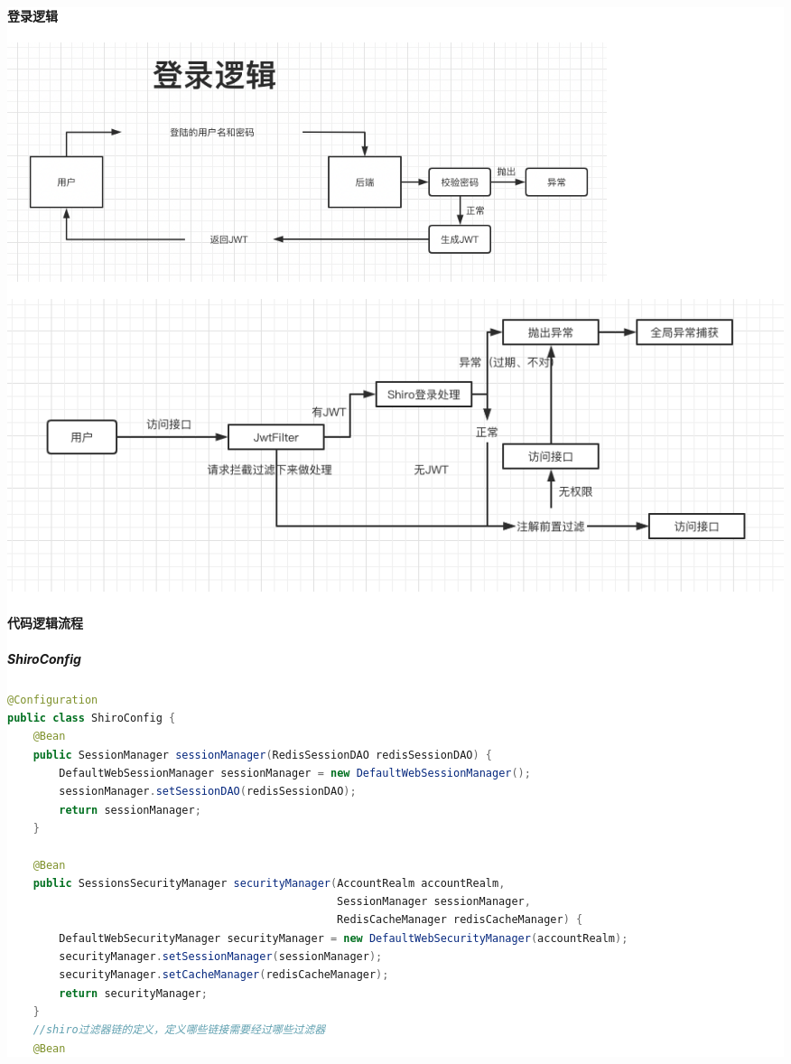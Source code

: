 #### 登录逻辑

<img src="02-Java后端接口开发.assets/image-20210705151028485.png" alt="image-20210705151028485" style="zoom:80%;" />

![image-20210705163850461](02-Java后端接口开发.assets/image-20210705163850461.png)

#### 代码逻辑流程

##### ShiroConfig

```java
@Configuration
public class ShiroConfig {
    @Bean
    public SessionManager sessionManager(RedisSessionDAO redisSessionDAO) {
        DefaultWebSessionManager sessionManager = new DefaultWebSessionManager();
        sessionManager.setSessionDAO(redisSessionDAO);
        return sessionManager;
    }

    @Bean
    public SessionsSecurityManager securityManager(AccountRealm accountRealm,
                                                   SessionManager sessionManager,
                                                   RedisCacheManager redisCacheManager) {
        DefaultWebSecurityManager securityManager = new DefaultWebSecurityManager(accountRealm);
        securityManager.setSessionManager(sessionManager);
        securityManager.setCacheManager(redisCacheManager);
        return securityManager;
    }
    //shiro过滤器链的定义，定义哪些链接需要经过哪些过滤器
    @Bean
```